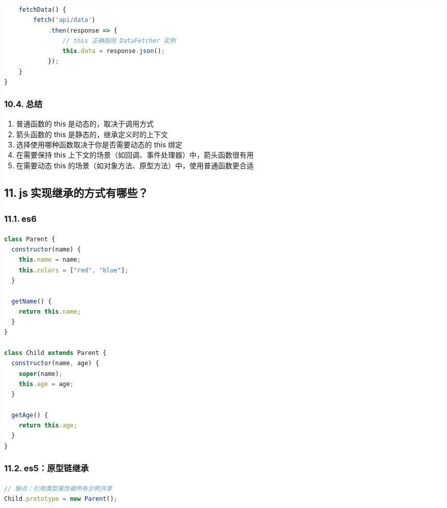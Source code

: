 ```javascript hl:1,10,16
    fetchData() {
        fetch('api/data')
            .then(response => {
                // this 正确指向 DataFetcher 实例
                this.data = response.json();
            });
    }
}
```

### 10.4. 总结

1. 普通函数的 this 是动态的，取决于调用方式
2. 箭头函数的 this 是静态的，继承定义时的上下文
3. 选择使用哪种函数取决于你是否需要动态的 this 绑定
4. 在需要保持 this 上下文的场景（如回调、事件处理器）中，箭头函数很有用
5. 在需要动态 this 的场景（如对象方法、原型方法）中，使用普通函数更合适

## 11. js 实现继承的方式有哪些？

### 11.1. es6

```javascript
class Parent {
  constructor(name) {
    this.name = name;
    this.colors = ["red", "blue"];
  }

  getName() {
    return this.name;
  }
}

class Child extends Parent {
  constructor(name, age) {
    super(name);
    this.age = age;
  }

  getAge() {
    return this.age;
  }
}

```
### 11.2. es5：原型链继承

```javascript
// 缺点：引用类型属性被所有示例共享
Child.prototype = new Parent();
```
